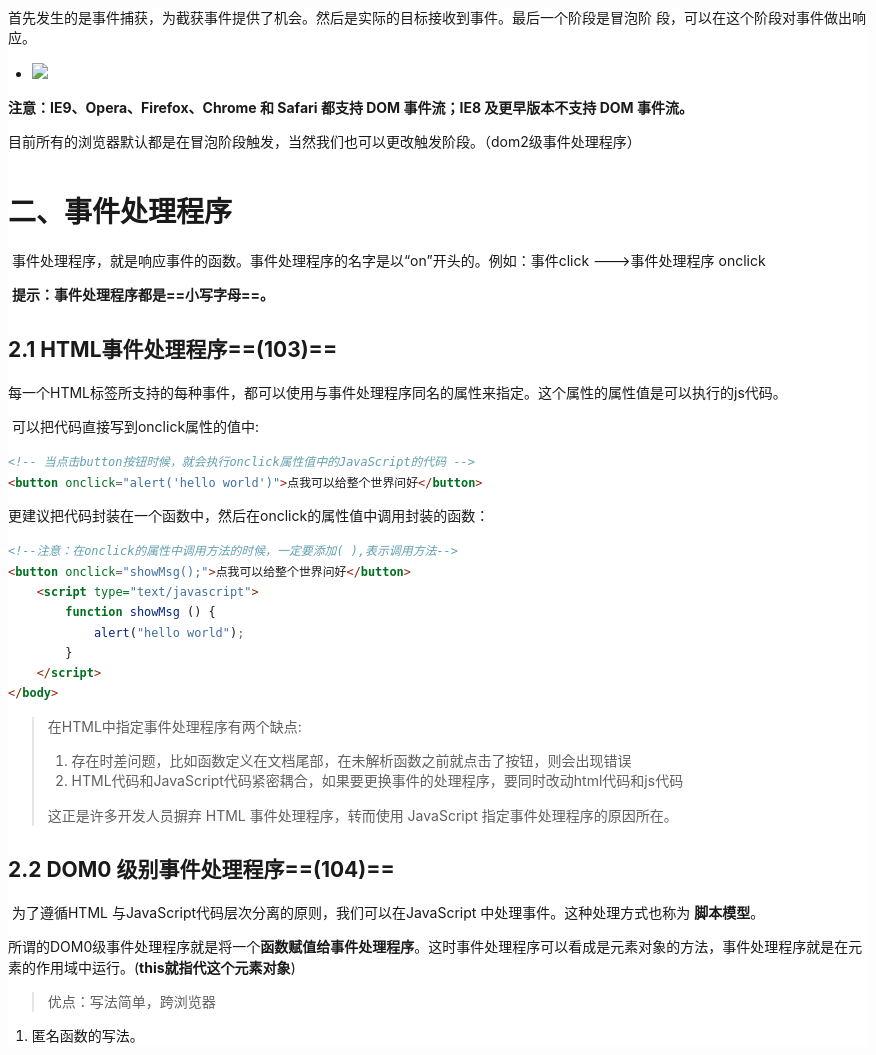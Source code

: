 ​	首先发生的是事件捕获，为截获事件提供了机会。然后是实际的目标接收到事件。最后一个阶段是冒泡阶
段，可以在这个阶段对事件做出响应。

- ![](http://o7cqr8cfk.bkt.clouddn.com/16-11-8/22722694.jpg)

**注意：IE9、Opera、Firefox、Chrome 和 Safari 都支持 DOM 事件流；IE8 及更早版本不支持 DOM 事件流。**  

目前所有的浏览器默认都是在冒泡阶段触发，当然我们也可以更改触发阶段。（dom2级事件处理程序）

# 二、事件处理程序

​	事件处理程序，就是响应事件的函数。事件处理程序的名字是以“on”开头的。
​	例如：事件click --->事件处理程序 onclick

​	**提示：事件处理程序都是==小写字母==。**

## 2.1	HTML事件处理程序==(103)==

​	每一个HTML标签所支持的每种事件，都可以使用与事件处理程序同名的属性来指定。这个属性的属性值是可以执行的js代码。

​	可以把代码直接写到onclick属性的值中:

```html
<!-- 当点击button按钮时候，就会执行onclick属性值中的JavaScript的代码 -->
<button onclick="alert('hello world')">点我可以给整个世界问好</button>
```

​	更建议把代码封装在一个函数中，然后在onclick的属性值中调用封装的函数：

```html
<!--注意：在onclick的属性中调用方法的时候，一定要添加( ),表示调用方法-->
<button onclick="showMsg();">点我可以给整个世界问好</button>
    <script type="text/javascript">
    	function showMsg () {
    		alert("hello world");
    	}
    </script>
</body>
```

> 在HTML中指定事件处理程序有两个缺点:
>
> 1. 存在时差问题，比如函数定义在文档尾部，在未解析函数之前就点击了按钮，则会出现错误
> 2. HTML代码和JavaScript代码紧密耦合，如果要更换事件的处理程序，要同时改动html代码和js代码
>
> 这正是许多开发人员摒弃 HTML 事件处理程序，转而使用 JavaScript 指定事件处理程序的原因所在。

## 2.2	DOM0 级别事件处理程序==(104)==

​	为了遵循HTML 与JavaScript代码层次分离的原则，我们可以在JavaScript 中处理事件。这种处理方式也称为 **脚本模型**。

​	所谓的DOM0级事件处理程序就是将一个**函数赋值给事件处理程序**。这时事件处理程序可以看成是元素对象的方法，事件处理程序就是在元素的作用域中运行。(**this就指代这个元素对象**)

> 优点：写法简单，跨浏览器

1. 匿名函数的写法。
